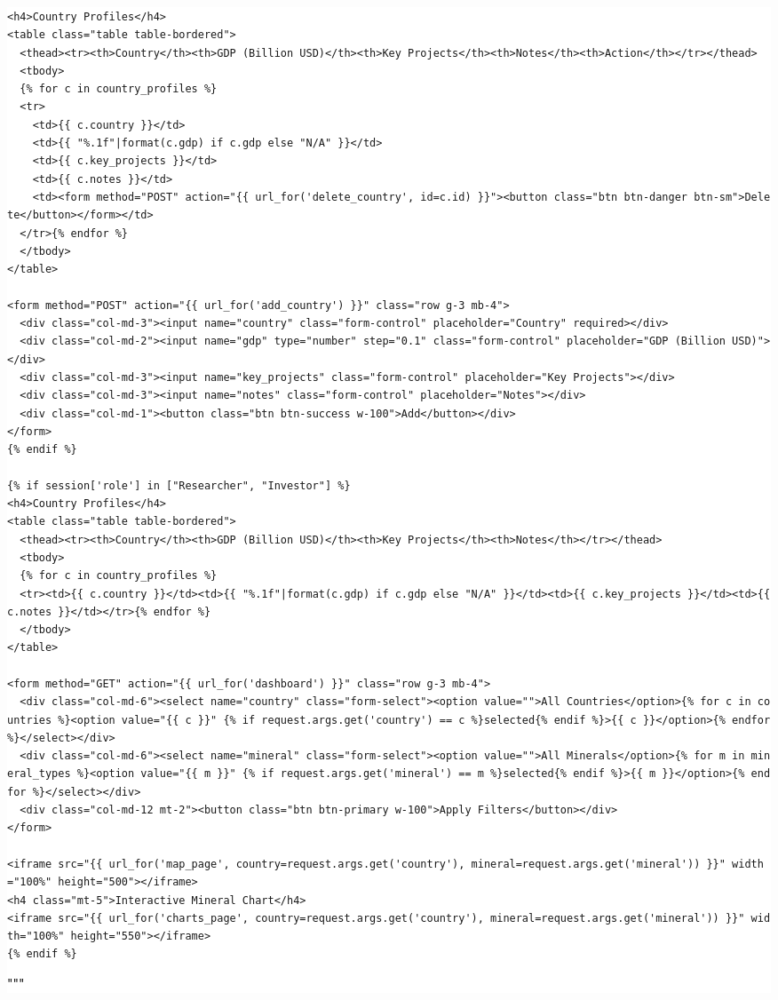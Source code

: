     <h4>Country Profiles</h4>
    <table class="table table-bordered">
      <thead><tr><th>Country</th><th>GDP (Billion USD)</th><th>Key Projects</th><th>Notes</th><th>Action</th></tr></thead>
      <tbody>
      {% for c in country_profiles %}
      <tr>
        <td>{{ c.country }}</td>
        <td>{{ "%.1f"|format(c.gdp) if c.gdp else "N/A" }}</td>
        <td>{{ c.key_projects }}</td>
        <td>{{ c.notes }}</td>
        <td><form method="POST" action="{{ url_for('delete_country', id=c.id) }}"><button class="btn btn-danger btn-sm">Delete</button></form></td>
      </tr>{% endfor %}
      </tbody>
    </table>

    <form method="POST" action="{{ url_for('add_country') }}" class="row g-3 mb-4">
      <div class="col-md-3"><input name="country" class="form-control" placeholder="Country" required></div>
      <div class="col-md-2"><input name="gdp" type="number" step="0.1" class="form-control" placeholder="GDP (Billion USD)"></div>
      <div class="col-md-3"><input name="key_projects" class="form-control" placeholder="Key Projects"></div>
      <div class="col-md-3"><input name="notes" class="form-control" placeholder="Notes"></div>
      <div class="col-md-1"><button class="btn btn-success w-100">Add</button></div>
    </form>
    {% endif %}

    {% if session['role'] in ["Researcher", "Investor"] %}
    <h4>Country Profiles</h4>
    <table class="table table-bordered">
      <thead><tr><th>Country</th><th>GDP (Billion USD)</th><th>Key Projects</th><th>Notes</th></tr></thead>
      <tbody>
      {% for c in country_profiles %}
      <tr><td>{{ c.country }}</td><td>{{ "%.1f"|format(c.gdp) if c.gdp else "N/A" }}</td><td>{{ c.key_projects }}</td><td>{{ c.notes }}</td></tr>{% endfor %}
      </tbody>
    </table>

    <form method="GET" action="{{ url_for('dashboard') }}" class="row g-3 mb-4">
      <div class="col-md-6"><select name="country" class="form-select"><option value="">All Countries</option>{% for c in countries %}<option value="{{ c }}" {% if request.args.get('country') == c %}selected{% endif %}>{{ c }}</option>{% endfor %}</select></div>
      <div class="col-md-6"><select name="mineral" class="form-select"><option value="">All Minerals</option>{% for m in mineral_types %}<option value="{{ m }}" {% if request.args.get('mineral') == m %}selected{% endif %}>{{ m }}</option>{% endfor %}</select></div>
      <div class="col-md-12 mt-2"><button class="btn btn-primary w-100">Apply Filters</button></div>
    </form>

    <iframe src="{{ url_for('map_page', country=request.args.get('country'), mineral=request.args.get('mineral')) }}" width="100%" height="500"></iframe>
    <h4 class="mt-5">Interactive Mineral Chart</h4>
    <iframe src="{{ url_for('charts_page', country=request.args.get('country'), mineral=request.args.get('mineral')) }}" width="100%" height="550"></iframe>
    {% endif %}
  </div>
  <script src="https://cdn.jsdelivr.net/npm/bootstrap@5.3.0/dist/js/bootstrap.bundle.min.js"></script>
</body>
</html>
"""
